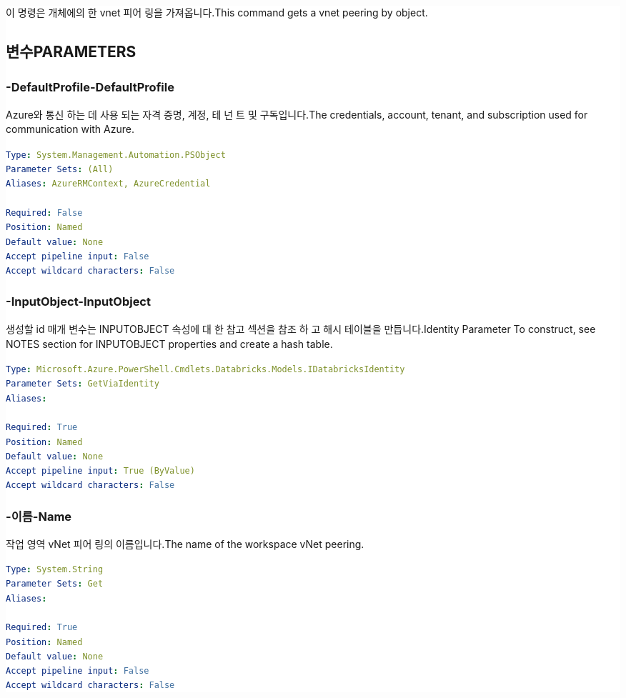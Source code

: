 <span data-ttu-id="586f8-116">이 명령은 개체에의 한 vnet 피어 링을 가져옵니다.</span><span class="sxs-lookup"><span data-stu-id="586f8-116">This command gets a vnet peering by object.</span></span>

## <span data-ttu-id="586f8-117">변수</span><span class="sxs-lookup"><span data-stu-id="586f8-117">PARAMETERS</span></span>

### <span data-ttu-id="586f8-118">-DefaultProfile</span><span class="sxs-lookup"><span data-stu-id="586f8-118">-DefaultProfile</span></span>
<span data-ttu-id="586f8-119">Azure와 통신 하는 데 사용 되는 자격 증명, 계정, 테 넌 트 및 구독입니다.</span><span class="sxs-lookup"><span data-stu-id="586f8-119">The credentials, account, tenant, and subscription used for communication with Azure.</span></span>

```yaml
Type: System.Management.Automation.PSObject
Parameter Sets: (All)
Aliases: AzureRMContext, AzureCredential

Required: False
Position: Named
Default value: None
Accept pipeline input: False
Accept wildcard characters: False
```

### <span data-ttu-id="586f8-120">-InputObject</span><span class="sxs-lookup"><span data-stu-id="586f8-120">-InputObject</span></span>
<span data-ttu-id="586f8-121">생성할 id 매개 변수는 INPUTOBJECT 속성에 대 한 참고 섹션을 참조 하 고 해시 테이블을 만듭니다.</span><span class="sxs-lookup"><span data-stu-id="586f8-121">Identity Parameter To construct, see NOTES section for INPUTOBJECT properties and create a hash table.</span></span>

```yaml
Type: Microsoft.Azure.PowerShell.Cmdlets.Databricks.Models.IDatabricksIdentity
Parameter Sets: GetViaIdentity
Aliases:

Required: True
Position: Named
Default value: None
Accept pipeline input: True (ByValue)
Accept wildcard characters: False
```

### <span data-ttu-id="586f8-122">-이름</span><span class="sxs-lookup"><span data-stu-id="586f8-122">-Name</span></span>
<span data-ttu-id="586f8-123">작업 영역 vNet 피어 링의 이름입니다.</span><span class="sxs-lookup"><span data-stu-id="586f8-123">The name of the workspace vNet peering.</span></span>

```yaml
Type: System.String
Parameter Sets: Get
Aliases:

Required: True
Position: Named
Default value: None
Accept pipeline input: False
Accept wildcard characters: False
```
